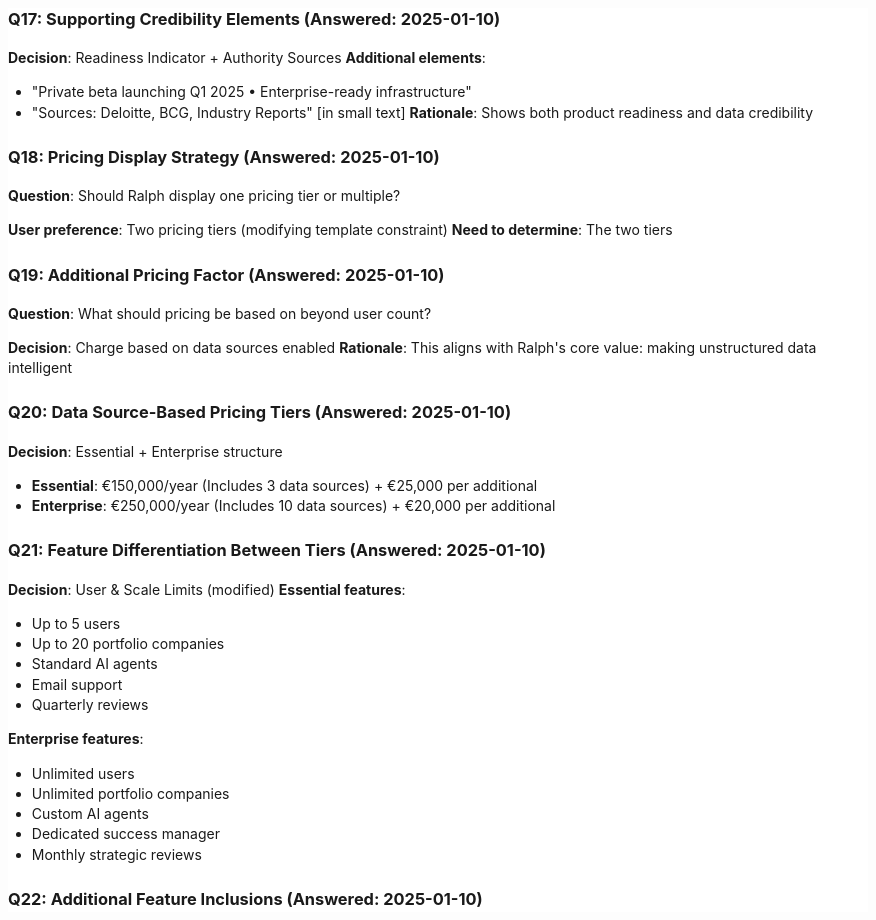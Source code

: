 ### Q17: Supporting Credibility Elements (Answered: 2025-01-10)

**Decision**: Readiness Indicator + Authority Sources
**Additional elements**:

- "Private beta launching Q1 2025 • Enterprise-ready infrastructure"
- "Sources: Deloitte, BCG, Industry Reports" [in small text]
  **Rationale**: Shows both product readiness and data credibility

### Q18: Pricing Display Strategy (Answered: 2025-01-10)

**Question**: Should Ralph display one pricing tier or multiple?

**User preference**: Two pricing tiers (modifying template constraint)
**Need to determine**: The two tiers

### Q19: Additional Pricing Factor (Answered: 2025-01-10)

**Question**: What should pricing be based on beyond user count?

**Decision**: Charge based on data sources enabled
**Rationale**: This aligns with Ralph's core value: making unstructured data intelligent

### Q20: Data Source-Based Pricing Tiers (Answered: 2025-01-10)

**Decision**: Essential + Enterprise structure

- **Essential**: €150,000/year (Includes 3 data sources) + €25,000 per additional
- **Enterprise**: €250,000/year (Includes 10 data sources) + €20,000 per additional

### Q21: Feature Differentiation Between Tiers (Answered: 2025-01-10)

**Decision**: User & Scale Limits (modified)
**Essential features**:

- Up to 5 users
- Up to 20 portfolio companies
- Standard AI agents
- Email support
- Quarterly reviews

**Enterprise features**:

- Unlimited users
- Unlimited portfolio companies
- Custom AI agents
- Dedicated success manager
- Monthly strategic reviews

### Q22: Additional Feature Inclusions (Answered: 2025-01-10)
